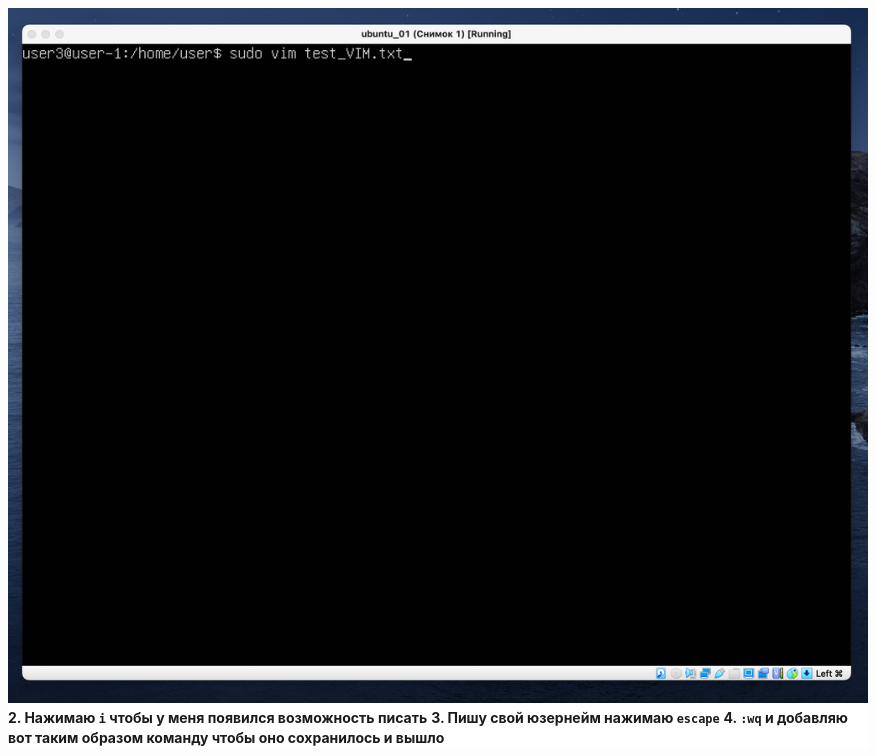 ![](screenshots/part7/vim/test1.png)
**2. Нажимаю `i` чтобы у меня появился возможность писать**
**3. Пишу свой юзернейм нажимаю `escape`**
**4. `:wq` и добавляю вот таким образом команду чтобы оно сохранилось и вышло**